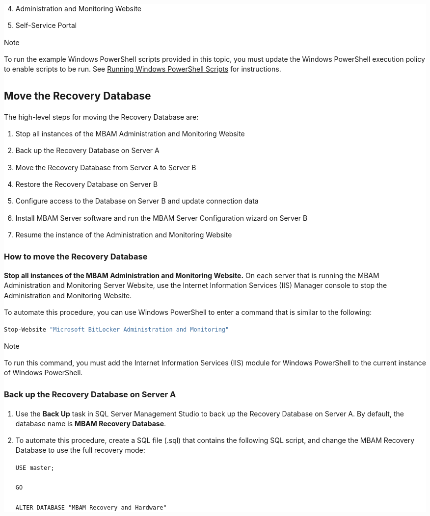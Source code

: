 4.  Administration and Monitoring Website

5.  Self-Service Portal

>[!Note]
>To run the example Windows PowerShell scripts provided in this topic, you must update the Windows PowerShell execution policy to enable scripts to be run. See [Running Windows PowerShell Scripts](https://technet.microsoft.com/library/ee176949.aspx) for instructions.

## Move the Recovery Database

The high-level steps for moving the Recovery Database are:

1.  Stop all instances of the MBAM Administration and Monitoring Website

2.  Back up the Recovery Database on Server A

3.  Move the Recovery Database from Server A to Server B

4.  Restore the Recovery Database on Server B

5.  Configure access to the Database on Server B and update connection data

6.  Install MBAM Server software and run the MBAM Server Configuration wizard on Server B

7.  Resume the instance of the Administration and Monitoring Website

### How to move the Recovery Database

**Stop all instances of the MBAM Administration and Monitoring Website.** On each server that is running the MBAM Administration and Monitoring Server Website, use the Internet Information Services (IIS) Manager console to stop the Administration and Monitoring Website.

To automate this procedure, you can use Windows PowerShell to enter a command that is similar to the following:

```powershell
Stop-Website "Microsoft BitLocker Administration and Monitoring"
```

>[!NOTE]
>To run this command, you must add the Internet Information Services (IIS) module for Windows PowerShell to the current instance of Windows PowerShell.

### Back up the Recovery Database on Server A

1.  Use the **Back Up** task in SQL Server Management Studio to back up the Recovery Database on Server A.  By default, the database name is **MBAM Recovery Database**.

2.  To automate this procedure, create a SQL file (.sql) that contains the following SQL script, and change the MBAM Recovery Database to use the full recovery mode:

    ```
    USE master;

    GO

    ALTER DATABASE "MBAM Recovery and Hardware"
